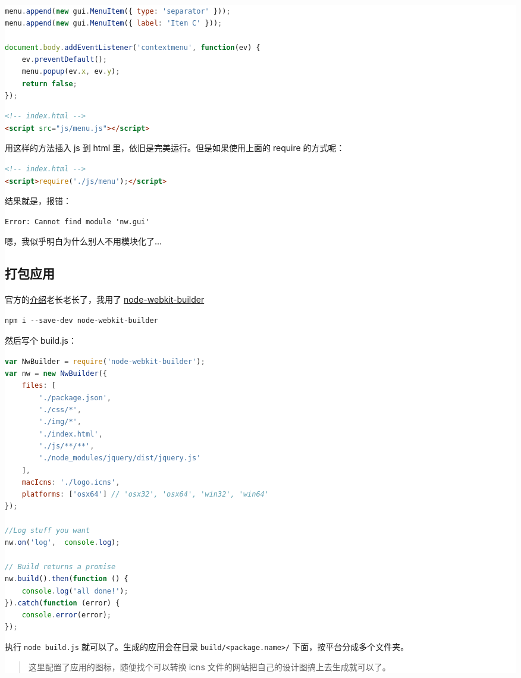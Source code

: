 ```javascript
menu.append(new gui.MenuItem({ type: 'separator' }));
menu.append(new gui.MenuItem({ label: 'Item C' }));

document.body.addEventListener('contextmenu', function(ev) { 
    ev.preventDefault();
    menu.popup(ev.x, ev.y);
    return false;
});
```

```html
<!-- index.html -->
<script src="js/menu.js"></script>
```

用这样的方法插入 js 到 html 里，依旧是完美运行。但是如果使用上面的 require 的方式呢：

```html
<!-- index.html -->
<script>require('./js/menu');</script>
```

结果就是，报错：

```
Error: Cannot find module 'nw.gui'
```

嗯，我似乎明白为什么别人不用模块化了...

## 打包应用

官方的[介绍](https://github.com/nwjs/nw.js/wiki/How-to-package-and-distribute-your-apps)老长老长了，我用了 [node-webkit-builder](https://github.com/mllrsohn/node-webkit-builder)

```
npm i --save-dev node-webkit-builder
```

然后写个 build.js：

```javascript
var NwBuilder = require('node-webkit-builder');
var nw = new NwBuilder({
    files: [
        './package.json',
        './css/*',
        './img/*',
        './index.html',
        './js/**/**',
        './node_modules/jquery/dist/jquery.js'
    ],
    macIcns: './logo.icns',
    platforms: ['osx64'] // 'osx32', 'osx64', 'win32', 'win64'
});

//Log stuff you want
nw.on('log',  console.log);

// Build returns a promise
nw.build().then(function () {
    console.log('all done!');
}).catch(function (error) {
    console.error(error);
});
```

执行 `node build.js` 就可以了。生成的应用会在目录 `build/<package.name>/` 下面，按平台分成多个文件夹。

> 这里配置了应用的图标，随便找个可以转换 icns 文件的网站把自己的设计图搞上去生成就可以了。
